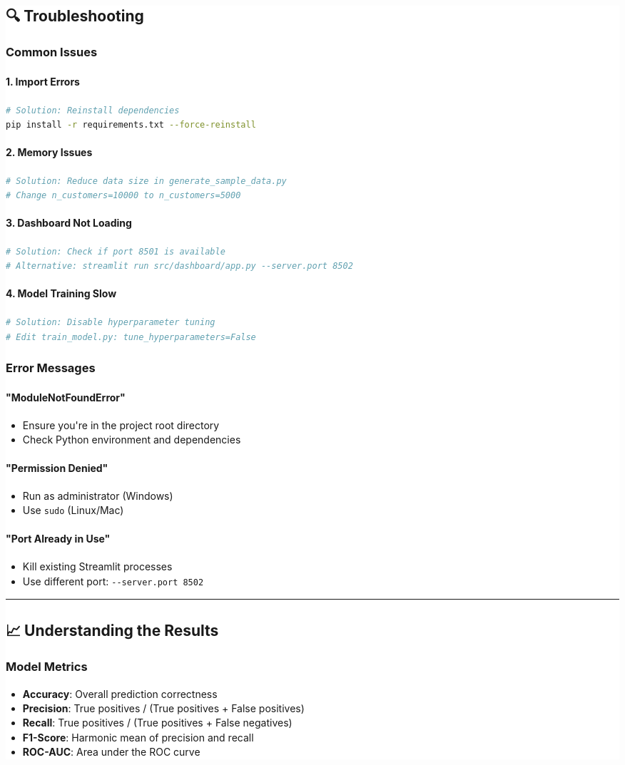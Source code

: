 
## 🔍 Troubleshooting

### Common Issues

#### 1. Import Errors
```bash
# Solution: Reinstall dependencies
pip install -r requirements.txt --force-reinstall
```

#### 2. Memory Issues
```bash
# Solution: Reduce data size in generate_sample_data.py
# Change n_customers=10000 to n_customers=5000
```

#### 3. Dashboard Not Loading
```bash
# Solution: Check if port 8501 is available
# Alternative: streamlit run src/dashboard/app.py --server.port 8502
```

#### 4. Model Training Slow
```bash
# Solution: Disable hyperparameter tuning
# Edit train_model.py: tune_hyperparameters=False
```

### Error Messages

#### "ModuleNotFoundError"
- Ensure you're in the project root directory
- Check Python environment and dependencies

#### "Permission Denied"
- Run as administrator (Windows)
- Use `sudo` (Linux/Mac)

#### "Port Already in Use"
- Kill existing Streamlit processes
- Use different port: `--server.port 8502`

---

## 📈 Understanding the Results

### Model Metrics
- **Accuracy**: Overall prediction correctness
- **Precision**: True positives / (True positives + False positives)
- **Recall**: True positives / (True positives + False negatives)
- **F1-Score**: Harmonic mean of precision and recall
- **ROC-AUC**: Area under the ROC curve
